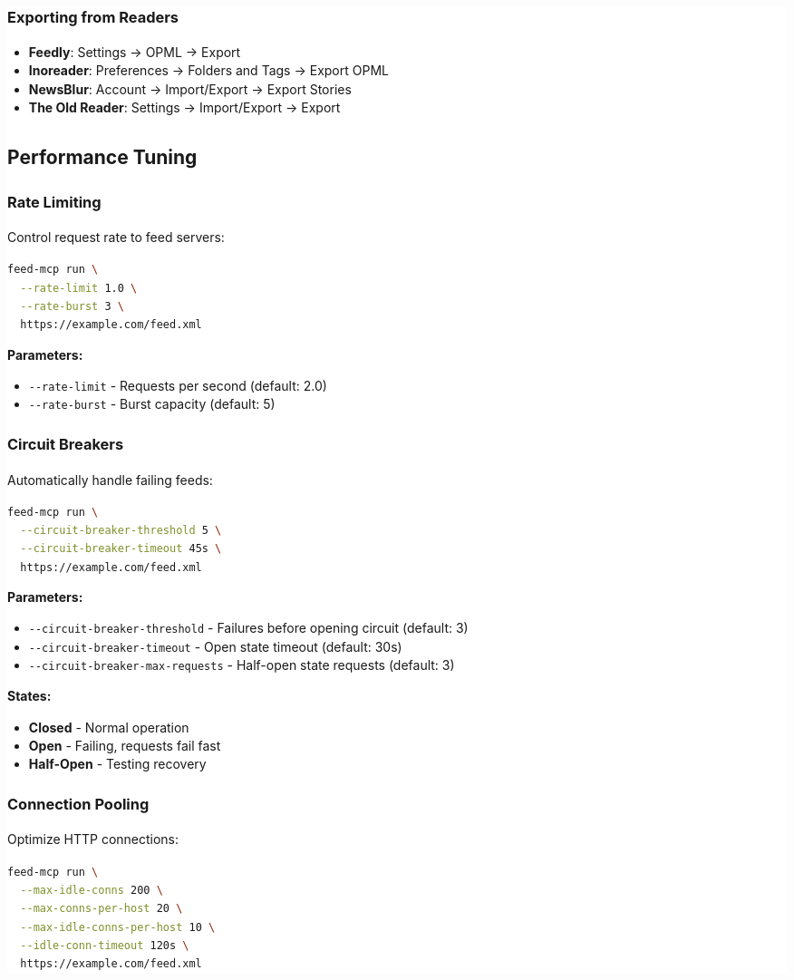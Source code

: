 ### Exporting from Readers

- **Feedly**: Settings → OPML → Export
- **Inoreader**: Preferences → Folders and Tags → Export OPML
- **NewsBlur**: Account → Import/Export → Export Stories
- **The Old Reader**: Settings → Import/Export → Export

## Performance Tuning

### Rate Limiting

Control request rate to feed servers:

```bash
feed-mcp run \
  --rate-limit 1.0 \
  --rate-burst 3 \
  https://example.com/feed.xml
```

**Parameters:**
- `--rate-limit` - Requests per second (default: 2.0)
- `--rate-burst` - Burst capacity (default: 5)

### Circuit Breakers

Automatically handle failing feeds:

```bash
feed-mcp run \
  --circuit-breaker-threshold 5 \
  --circuit-breaker-timeout 45s \
  https://example.com/feed.xml
```

**Parameters:**
- `--circuit-breaker-threshold` - Failures before opening circuit (default: 3)
- `--circuit-breaker-timeout` - Open state timeout (default: 30s)
- `--circuit-breaker-max-requests` - Half-open state requests (default: 3)

**States:**
- **Closed** - Normal operation
- **Open** - Failing, requests fail fast
- **Half-Open** - Testing recovery

### Connection Pooling

Optimize HTTP connections:

```bash
feed-mcp run \
  --max-idle-conns 200 \
  --max-conns-per-host 20 \
  --max-idle-conns-per-host 10 \
  --idle-conn-timeout 120s \
  https://example.com/feed.xml
```
